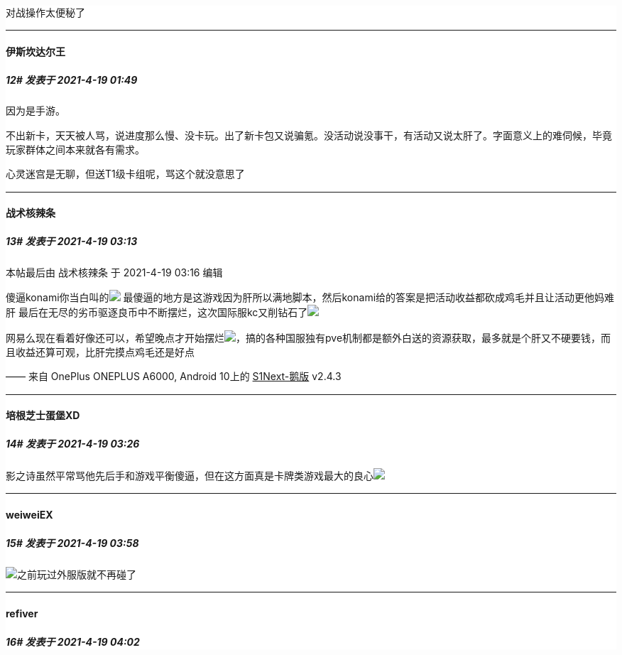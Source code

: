 对战操作太便秘了


-----

####  伊斯坎达尔王  
##### 12#       发表于 2021-4-19 01:49


因为是手游。

不出新卡，天天被人骂，说进度那么慢、没卡玩。出了新卡包又说骗氪。没活动说没事干，有活动又说太肝了。字面意义上的难伺候，毕竟玩家群体之间本来就各有需求。

心灵迷宫是无聊，但送T1级卡组呢，骂这个就没意思了


-----

####  战术核辣条  
##### 13#       发表于 2021-4-19 03:13


 本帖最后由 战术核辣条 于 2021-4-19 03:16 编辑 

傻逼konami你当白叫的<img src="https://static.saraba1st.com/image/smiley/face2017/067.png" referrerpolicy="no-referrer">
最傻逼的地方是这游戏因为肝所以满地脚本，然后konami给的答案是把活动收益都砍成鸡毛并且让活动更他妈难肝
最后在无尽的劣币驱逐良币中不断摆烂，这次国际服kc又削钻石了<img src="https://static.saraba1st.com/image/smiley/face2017/037.png" referrerpolicy="no-referrer">

网易么现在看着好像还可以，希望晚点才开始摆烂<img src="https://static.saraba1st.com/image/smiley/face2017/067.png" referrerpolicy="no-referrer">，搞的各种国服独有pve机制都是额外白送的资源获取，最多就是个肝又不硬要钱，而且收益还算可观，比肝完摸点鸡毛还是好点

—— 来自 OnePlus ONEPLUS A6000, Android 10上的 [S1Next-鹅版](https://github.com/ykrank/S1-Next/releases) v2.4.3


-----

####  培根芝士蛋堡XD  
##### 14#       发表于 2021-4-19 03:26


影之诗虽然平常骂他先后手和游戏平衡傻逼，但在这方面真是卡牌类游戏最大的良心<img src="https://static.saraba1st.com/image/smiley/face2017/068.png" referrerpolicy="no-referrer">


-----

####  weiweiEX  
##### 15#       发表于 2021-4-19 03:58


<img src="https://static.saraba1st.com/image/smiley/face2017/067.png" referrerpolicy="no-referrer">之前玩过外服版就不再碰了


-----

####  refiver  
##### 16#       发表于 2021-4-19 04:02

